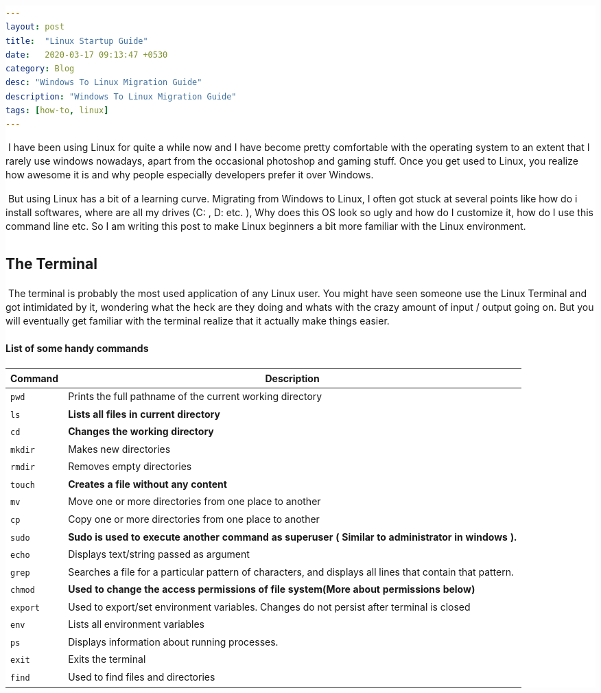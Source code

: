 ```yaml
---
layout: post
title:  "Linux Startup Guide"
date:   2020-03-17 09:13:47 +0530
category: Blog
desc: "Windows To Linux Migration Guide"
description: "Windows To Linux Migration Guide"
tags: [how-to, linux]
---
```



​        I have been using Linux for quite a while now and I have become pretty comfortable with the operating system to an extent that I rarely use windows nowadays, apart from the occasional photoshop and gaming stuff. Once you get used to Linux, you realize how awesome it is and why people especially developers prefer it over Windows.

​        But using Linux has a bit of a learning curve. Migrating from Windows to Linux, I often got stuck at several points like how do i install softwares, where are all my drives (C: , D: etc. ), Why does this OS look so ugly and how do I customize it, how do I use this command line etc. So I am writing this post to make Linux beginners a bit more familiar with the Linux environment.



## **The Terminal**

​        The terminal is probably the most used application of any Linux user. You might have seen someone use the Linux Terminal and got intimidated by it, wondering what the heck are they doing and whats with the crazy amount of input / output going on. But you will eventually get familiar with the terminal realize that it actually make things easier.

#### **List of some handy commands**

| Command      | Description                                        |
| ------------ | -------------------------------------------------- |
| `pwd` | Prints the full pathname of the current working directory |
| `ls` | **Lists all files in current directory**               |
| `cd`   | **Changes the working directory** |
|`mkdir`|Makes new directories|
|`rmdir`|Removes empty directories|
|`touch`|**Creates a file without any content**|
|`mv`|Move one or more directories from one place to another|
|`cp`|Copy one or more directories from one place to another|
|`sudo`|**Sudo is used to execute another command as superuser ( Similar to administrator in windows ).**|
|`echo`|Displays text/string passed as argument|
|`grep`|Searches a file for a particular pattern of characters, and displays all lines that contain that pattern.|
|`chmod`|**Used to change the access permissions of file system(More about permissions below)**|
|`export`|Used to export/set environment variables. Changes do not persist after terminal is closed|
|`env`|Lists all environment variables|
|`ps`|Displays information about running processes.|
|`exit`|Exits the terminal|
|`find`|Used to find files and directories|